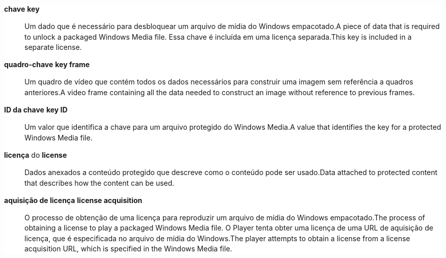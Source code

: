 </dd> <dt>

<span data-ttu-id="a47f1-176"><span id="wmformat.key"></span><span id="WMFORMAT.KEY"></span>**chave**</span><span class="sxs-lookup"><span data-stu-id="a47f1-176"><span id="wmformat.key"></span><span id="WMFORMAT.KEY"></span> **key**</span></span>
</dt> <dd>

<span data-ttu-id="a47f1-177">Um dado que é necessário para desbloquear um arquivo de mídia do Windows empacotado.</span><span class="sxs-lookup"><span data-stu-id="a47f1-177">A piece of data that is required to unlock a packaged Windows Media file.</span></span> <span data-ttu-id="a47f1-178">Essa chave é incluída em uma licença separada.</span><span class="sxs-lookup"><span data-stu-id="a47f1-178">This key is included in a separate license.</span></span>

</dd> <dt>

<span data-ttu-id="a47f1-179"><span id="wmformat.key_frame"></span><span id="WMFORMAT.KEY_FRAME"></span>**quadro-chave**</span><span class="sxs-lookup"><span data-stu-id="a47f1-179"><span id="wmformat.key_frame"></span><span id="WMFORMAT.KEY_FRAME"></span> **key frame**</span></span>
</dt> <dd>

<span data-ttu-id="a47f1-180">Um quadro de vídeo que contém todos os dados necessários para construir uma imagem sem referência a quadros anteriores.</span><span class="sxs-lookup"><span data-stu-id="a47f1-180">A video frame containing all the data needed to construct an image without reference to previous frames.</span></span>

</dd> <dt>

<span data-ttu-id="a47f1-181"><span id="wmformat.key_id"></span><span id="WMFORMAT.KEY_ID"></span>**ID da chave**</span><span class="sxs-lookup"><span data-stu-id="a47f1-181"><span id="wmformat.key_id"></span><span id="WMFORMAT.KEY_ID"></span> **key ID**</span></span>
</dt> <dd>

<span data-ttu-id="a47f1-182">Um valor que identifica a chave para um arquivo protegido do Windows Media.</span><span class="sxs-lookup"><span data-stu-id="a47f1-182">A value that identifies the key for a protected Windows Media file.</span></span>

</dd> <dt>

<span data-ttu-id="a47f1-183"><span id="wmformat.license"></span><span id="WMFORMAT.LICENSE"></span>**licença** do</span><span class="sxs-lookup"><span data-stu-id="a47f1-183"><span id="wmformat.license"></span><span id="WMFORMAT.LICENSE"></span> **license**</span></span>
</dt> <dd>

<span data-ttu-id="a47f1-184">Dados anexados a conteúdo protegido que descreve como o conteúdo pode ser usado.</span><span class="sxs-lookup"><span data-stu-id="a47f1-184">Data attached to protected content that describes how the content can be used.</span></span>

</dd> <dt>

<span data-ttu-id="a47f1-185"><span id="wmformat.license_acquisition"></span><span id="WMFORMAT.LICENSE_ACQUISITION"></span>**aquisição de licença**</span><span class="sxs-lookup"><span data-stu-id="a47f1-185"><span id="wmformat.license_acquisition"></span><span id="WMFORMAT.LICENSE_ACQUISITION"></span> **license acquisition**</span></span>
</dt> <dd>

<span data-ttu-id="a47f1-186">O processo de obtenção de uma licença para reproduzir um arquivo de mídia do Windows empacotado.</span><span class="sxs-lookup"><span data-stu-id="a47f1-186">The process of obtaining a license to play a packaged Windows Media file.</span></span> <span data-ttu-id="a47f1-187">O Player tenta obter uma licença de uma URL de aquisição de licença, que é especificada no arquivo de mídia do Windows.</span><span class="sxs-lookup"><span data-stu-id="a47f1-187">The player attempts to obtain a license from a license acquisition URL, which is specified in the Windows Media file.</span></span>
